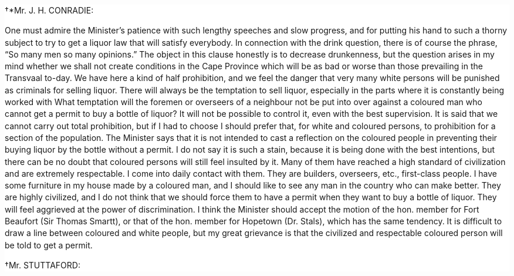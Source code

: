 </speech>

<speech by="#conradie">

<from>&#x2020;*Mr. <person refersTo="hansard_za">J. H. CONRADIE</person>:</from>

<p>One must admire the Minister&#x2019;s patience with such lengthy speeches and slow progress, and for putting his hand to such a thorny subject to try to get a liquor law that will satisfy everybody. In connection with the drink question, there is of course the phrase, &#x201C;So many men so many opinions.&#x201D; The object in this clause honestly is to decrease drunkenness, but the question arises in my mind whether we shall not create conditions in the Cape Province which will be as bad or worse than those prevailing in the Transvaal to-day. We have here a kind of half prohibition, and we feel the danger that very many white persons will be punished as criminals for selling liquor. There will always be the temptation to sell liquor, especially in the parts where it is constantly being worked with What temptation will the foremen or overseers of a neighbour not be put into over against a coloured man who cannot get a permit to buy a bottle of liquor? It will not be possible to control it, even with the best supervision. It is said that we cannot carry out total prohibition, but if I had to choose I should prefer that, for white and coloured persons, to prohibition for a section of the population. The Minister says that it is not intended to cast a reflection on the coloured people in preventing their buying liquor by the bottle without a permit. I do not say it is such a stain, because it is being done with the best intentions, but there can be no doubt that coloured persons will still feel insulted by it. Many of them have reached a high standard of civilization and are extremely respectable. I come into daily contact with them. They are builders, overseers, etc., first-class people. I have some furniture in my house made by a coloured man, and I should like to see any man in the country who can make better. They are highly civilized, and I do not think that we should force them to have a permit when they want to buy a bottle of liquor. They will feel aggrieved at the power of discrimination. I think the Minister should accept the motion of the hon. member for Fort Beaufort (Sir Thomas Smartt), or that of the hon. member for Hopetown (Dr. Stals), which has the same tendency. It is difficult to draw a line between coloured and white people, but my great grievance is that the civilized and respectable coloured person will be told to get a permit.</p>

</speech>

<speech by="#stuttaford">

<from>&#x2020;Mr. <person refersTo="hansard_za">STUTTAFORD</person>:</from>
